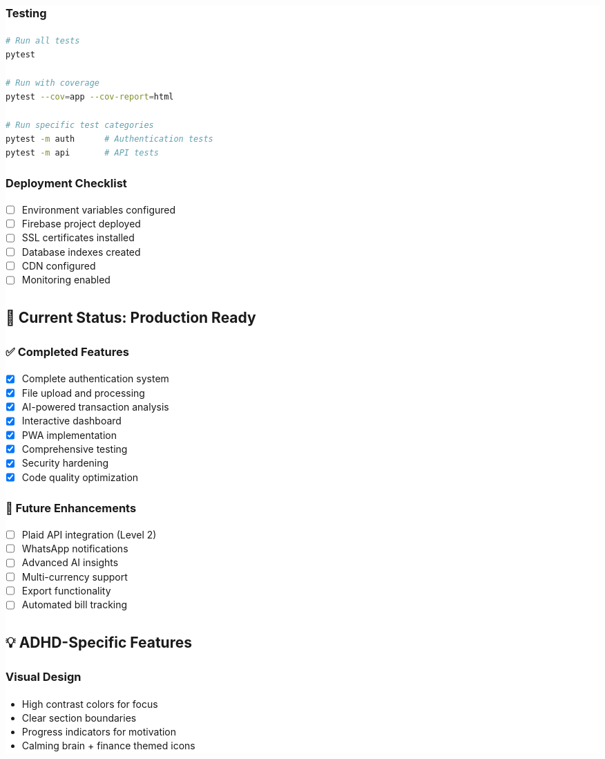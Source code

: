 ### Testing
```bash
# Run all tests
pytest

# Run with coverage
pytest --cov=app --cov-report=html

# Run specific test categories
pytest -m auth      # Authentication tests
pytest -m api       # API tests
```

### Deployment Checklist
- [ ] Environment variables configured
- [ ] Firebase project deployed
- [ ] SSL certificates installed
- [ ] Database indexes created
- [ ] CDN configured
- [ ] Monitoring enabled

## 🚦 Current Status: Production Ready

### ✅ Completed Features
- [x] Complete authentication system
- [x] File upload and processing
- [x] AI-powered transaction analysis
- [x] Interactive dashboard
- [x] PWA implementation
- [x] Comprehensive testing
- [x] Security hardening
- [x] Code quality optimization

### 🎯 Future Enhancements
- [ ] Plaid API integration (Level 2)
- [ ] WhatsApp notifications
- [ ] Advanced AI insights
- [ ] Multi-currency support
- [ ] Export functionality
- [ ] Automated bill tracking

## 💡 ADHD-Specific Features

### Visual Design
- High contrast colors for focus
- Clear section boundaries
- Progress indicators for motivation
- Calming brain + finance themed icons
